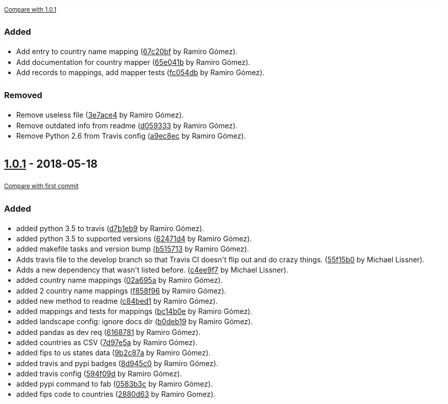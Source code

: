 <small>[Compare with 1.0.1](https://github.com/yaph/geonamescache/compare/1.0.1...1.0.2)</small>

### Added

- Add entry to country name mapping ([67c20bf](https://github.com/yaph/geonamescache/commit/67c20bf360eafefbcbdae7bba0c51b592f4c1c86) by Ramiro Gómez).
- Add documentation for country mapper ([65e041b](https://github.com/yaph/geonamescache/commit/65e041bd03863563b52496c1cec81a0c9425f4ee) by Ramiro Gómez).
- Add records to mappings, add mapper tests ([fc054db](https://github.com/yaph/geonamescache/commit/fc054dbf9651dc54bd9785ea1662ad50577175ea) by Ramiro Gómez).

### Removed

- Remove useless file ([3e7ace4](https://github.com/yaph/geonamescache/commit/3e7ace485c2894d777f4c90ece98ffc9679c74c2) by Ramiro Gómez).
- Remove outdated info from readme ([d059333](https://github.com/yaph/geonamescache/commit/d0593332b842ab8f24b8cc74fde70c413d42a1be) by Ramiro Gómez).
- Remove Python 2.6 from Travis config ([a9ec8ec](https://github.com/yaph/geonamescache/commit/a9ec8ecd772ab9ad4cfcda98b6ffe4a96b0f0e61) by Ramiro Gómez).

## [1.0.1](https://github.com/yaph/geonamescache/releases/tag/1.0.1) - 2018-05-18

<small>[Compare with first commit](https://github.com/yaph/geonamescache/compare/9dd10999f0cb06f324001ea6edd2910bef7a33ea...1.0.1)</small>

### Added

- added python 3.5 to travis ([d7b1eb9](https://github.com/yaph/geonamescache/commit/d7b1eb9c8da7adf1865bb6e23eaad33dfeb15f58) by Ramiro Gómez).
- added python 3.5 to supported versions ([62471d4](https://github.com/yaph/geonamescache/commit/62471d45de4a8f72394d02616cd69993edc5af98) by Ramiro Gómez).
- added makefile tasks and version bump ([b515713](https://github.com/yaph/geonamescache/commit/b51571377a707e4c0a72fb74e58693c4bed97ba9) by Ramiro Gómez).
- Adds travis file to the develop branch so that Travis CI doesn't flip out and do crazy things. ([55f15b0](https://github.com/yaph/geonamescache/commit/55f15b0d86bc2ba509a5c5c237d6ba32ef6e3253) by Michael Lissner).
- Adds a new dependency that wasn't listed before. ([c4ee9f7](https://github.com/yaph/geonamescache/commit/c4ee9f7a1523445672979c6d419045af3d1a530e) by Michael Lissner).
- added country name mappings ([02a695a](https://github.com/yaph/geonamescache/commit/02a695a7d065f37e9572357fff7a5251522cbaac) by Ramiro Gómez).
- added 2 country name mappings ([f858f96](https://github.com/yaph/geonamescache/commit/f858f96b691cc32ade05516d5043761e66fdcafd) by Ramiro Gómez).
- added new method to readme ([c84bed1](https://github.com/yaph/geonamescache/commit/c84bed13c103109003f608f5b7175329864c192e) by Ramiro Gómez).
- added mappings and tests for mappings ([bc14b0e](https://github.com/yaph/geonamescache/commit/bc14b0e82e8d9a83a94daf89786f0a1d7a1c1ecc) by Ramiro Gómez).
- added landscape config: ignore docs dir ([b0deb19](https://github.com/yaph/geonamescache/commit/b0deb19ac7024a4f36dc96e341be416b0a1e44f8) by Ramiro Gómez).
- added pandas as dev req ([6168781](https://github.com/yaph/geonamescache/commit/616878189a11a99cbc53f14c8d52bcadff1939a3) by Ramiro Gómez).
- added countries as CSV ([7d97e5a](https://github.com/yaph/geonamescache/commit/7d97e5aa7004fd87f660186ce6bd6d763339437d) by Ramiro Gómez).
- added fips to us states data ([9b2c87a](https://github.com/yaph/geonamescache/commit/9b2c87a0b4809e843d7892c0cde23678c8f05922) by Ramiro Gómez).
- added travis and pypi badges ([8d945c0](https://github.com/yaph/geonamescache/commit/8d945c04bf13bbaa02fcd6577027fd5c6b50144f) by Ramiro Gómez).
- added travis config ([594f09d](https://github.com/yaph/geonamescache/commit/594f09dfc1a3c246d0aac25171fc0129f780e925) by Ramiro Gómez).
- added pypi command to fab ([0583b3c](https://github.com/yaph/geonamescache/commit/0583b3c3caeb5f675b02c1b2f2ac7b8f87c0b44c) by Ramiro Gómez).
- added fips code to countries ([2880d63](https://github.com/yaph/geonamescache/commit/2880d6353c5d21f3583b8da909c4b101fbd504be) by Ramiro Gomez).